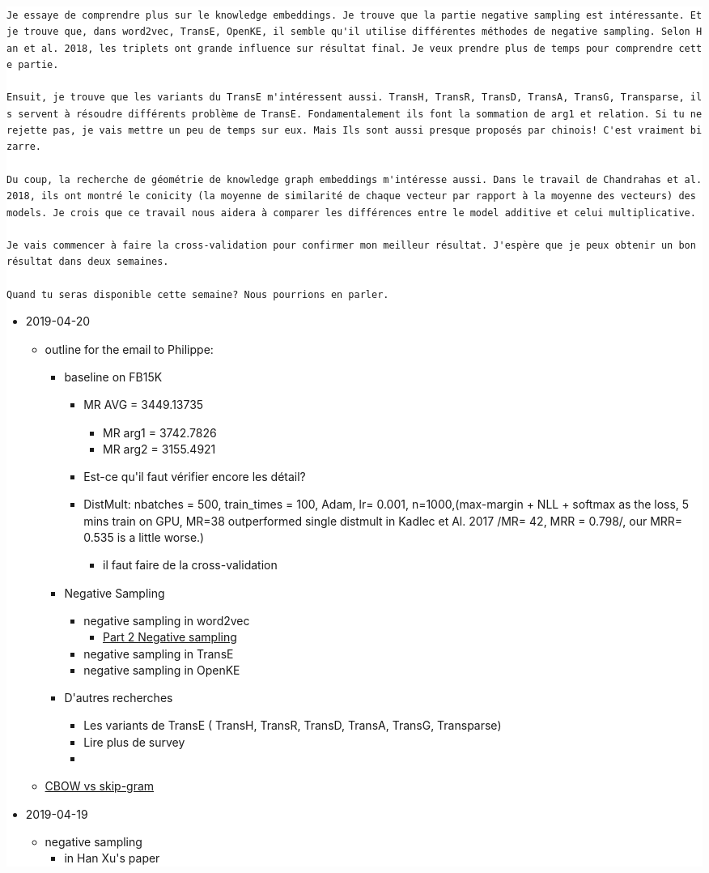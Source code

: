     Je essaye de comprendre plus sur le knowledge embeddings. Je trouve que la partie negative sampling est intéressante. Et je trouve que, dans word2vec, TransE, OpenKE, il semble qu'il utilise différentes méthodes de negative sampling. Selon Han et al. 2018, les triplets ont grande influence sur résultat final. Je veux prendre plus de temps pour comprendre cette partie.

    Ensuit, je trouve que les variants du TransE m'intéressent aussi. TransH, TransR, TransD, TransA, TransG, Transparse, ils servent à résoudre différents problème de TransE. Fondamentalement ils font la sommation de arg1 et relation. Si tu ne rejette pas, je vais mettre un peu de temps sur eux. Mais Ils sont aussi presque proposés par chinois! C'est vraiment bizarre.

    Du coup, la recherche de géométrie de knowledge graph embeddings m'intéresse aussi. Dans le travail de Chandrahas et al. 2018, ils ont montré le conicity (la moyenne de similarité de chaque vecteur par rapport à la moyenne des vecteurs) des models. Je crois que ce travail nous aidera à comparer les différences entre le model additive et celui multiplicative.

    Je vais commencer à faire la cross-validation pour confirmer mon meilleur résultat. J'espère que je peux obtenir un bon résultat dans deux semaines. 

    Quand tu seras disponible cette semaine? Nous pourrions en parler.

- 2019-04-20

  - outline for the email to Philippe:

    - baseline on FB15K

      - MR AVG = 3449.13735

         

        - MR arg1 = 3742.7826
        - MR arg2 = 3155.4921

      - Est-ce qu'il faut vérifier encore les détail?

      - DistMult: nbatches = 500, train_times = 100, Adam, lr= 0.001, n=1000,(max-margin + NLL + softmax as the loss, 5 mins train on GPU, MR=38 outperformed single distmult in Kadlec et Al. 2017 /MR= 42, MRR = 0.798/, our MRR= 0.535 is a little worse.)

        - il faut faire de la cross-validation

    - Negative Sampling

      - negative sampling in word2vec
        - [Part 2 Negative sampling](https://dynalist.io/d/pjG8fAbeOPV-j8Yr1b-i_FkU#z=kIVIn1KOI47ldnFeD9oFvMxr)
      - negative sampling in TransE
      - negative sampling in OpenKE

    - D'autres recherches

      - Les variants de TransE ( TransH, TransR, TransD, TransA, TransG, Transparse)
      - Lire plus de survey
      - 

  - [CBOW vs skip-gram](https://dynalist.io/d/pjG8fAbeOPV-j8Yr1b-i_FkU#z=cmG-O-0BErZDXzQZT6oOSU9M)

- 2019-04-19

  - negative sampling
    - in Han Xu's paper
